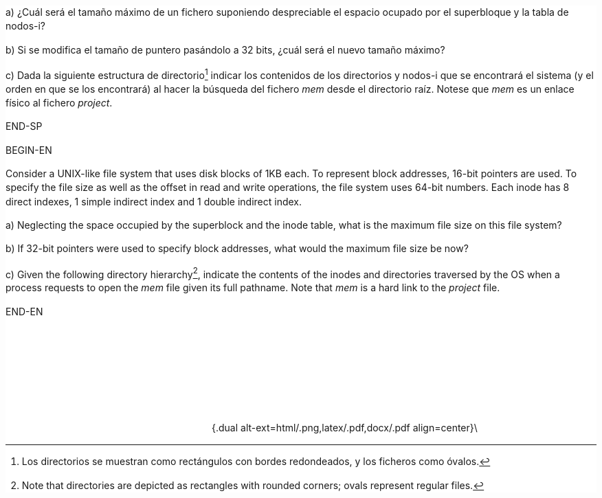 a)  ¿Cuál será el tamaño máximo de un fichero suponiendo despreciable el
    espacio ocupado por el superbloque y la tabla de nodos-i?

b)  Si se modifica el tamaño de puntero pasándolo a 32 bits, ¿cuál será
    el nuevo tamaño máximo?

c)  Dada la siguiente estructura de directorio[^1] indicar los
    contenidos de los directorios y nodos-i que se encontrará el sistema
    (y el orden en que se los encontrará) al hacer la búsqueda del
    fichero *mem* desde el directorio raíz. Notese que *mem* es un
    enlace físico al fichero *project*.

[^1]: Los directorios se muestran como rectángulos con bordes
    redondeados, y los ficheros como óvalos.    

END-SP 

BEGIN-EN

Consider a UNIX-like file system that uses disk blocks
of 1KB each. To represent block addresses, 16-bit pointers are used. To specify the file size as well as the offset in read and write
operations, the file system uses 64-bit numbers. Each inode has 8 direct
indexes, 1 simple indirect index and 1 double indirect index.

a)  Neglecting the space occupied by the superblock and the inode table,
    what is the maximum file size on this file system?

b)  If 32-bit pointers were used to specify block addresses, what would
    the maximum file size be now?

c)  Given the following directory hierarchy[^2], indicate the contents
    of the inodes and directories traversed by the OS when a process
    requests to open the *mem* file given its full pathname. Note that
    *mem* is a hard link to the *project* file.


[^2]: Note that directories are depicted as rectangles with rounded
    corners; ovals represent regular files. 

END-EN


![](img/tree_15.pdf){.dual alt-ext=html/.png,latex/.pdf,docx/.pdf align=center}\ 





 
